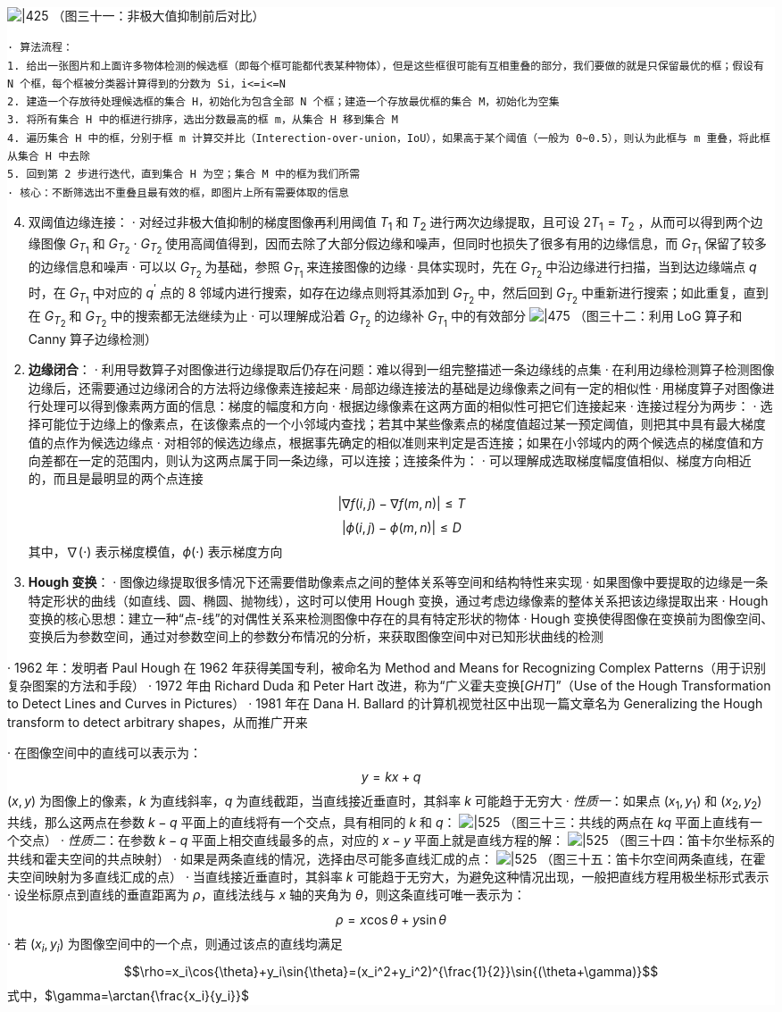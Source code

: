 ![|425](../../图像处理图4-31.png)
                          （图三十一：非极大值抑制前后对比）
~~~
· 算法流程：
1. 给出一张图片和上面许多物体检测的候选框（即每个框可能都代表某种物体），但是这些框很可能有互相重叠的部分，我们要做的就是只保留最优的框；假设有 N 个框，每个框被分类器计算得到的分数为 Si，i<=i<=N
2. 建造一个存放待处理候选框的集合 H，初始化为包含全部 N 个框；建造一个存放最优框的集合 M，初始化为空集
3. 将所有集合 H 中的框进行排序，选出分数最高的框 m，从集合 H 移到集合 M
4. 遍历集合 H 中的框，分别于框 m 计算交并比（Interection-over-union，IoU），如果高于某个阈值（一般为 0~0.5），则认为此框与 m 重叠，将此框从集合 H 中去除
5. 回到第 2 步进行迭代，直到集合 H 为空；集合 M 中的框为我们所需
· 核心：不断筛选出不重叠且最有效的框，即图片上所有需要体取的信息
~~~
4) 双阈值边缘连接：
	· 对经过非极大值抑制的梯度图像再利用阈值 $T_1$ 和 $T_2$ 进行两次边缘提取，且可设 $2T_1=T_2$ ，从而可以得到两个边缘图像 $G_{T_1}$ 和 $G_{T_2}$
	· $G_{T_2}$ 使用高阈值得到，因而去除了大部分假边缘和噪声，但同时也损失了很多有用的边缘信息，而 $G_{T_1}$ 保留了较多的边缘信息和噪声
	· 可以以 $G_{T_2}$ 为基础，参照 $G_{T_1}$ 来连接图像的边缘
	· 具体实现时，先在 $G_{T_2}$ 中沿边缘进行扫描，当到达边缘端点 $q$ 时，在 $G_{T_1}$ 中对应的 $q^{'}$ 点的 $8$ 邻域内进行搜索，如存在边缘点则将其添加到 $G_{T_2}$ 中，然后回到 $G_{T_2}$ 中重新进行搜索；如此重复，直到在 $G_{T_2}$ 和 $G_{T_2}$ 中的搜索都无法继续为止
	· 可以理解成沿着 $G_{T_2}$ 的边缘补 $G_{T_1}$ 中的有效部分
![|475](../../图像处理图4-32.png)
                    （图三十二：利用 LoG 算子和 Canny 算子边缘检测）

2. **边缘闭合**：
· 利用导数算子对图像进行边缘提取后仍存在问题：难以得到一组完整描述一条边缘线的点集
· 在利用边缘检测算子检测图像边缘后，还需要通过边缘闭合的方法将边缘像素连接起来
· 局部边缘连接法的基础是边缘像素之间有一定的相似性
· 用梯度算子对图像进行处理可以得到像素两方面的信息：梯度的幅度和方向
	· 根据边缘像素在这两方面的相似性可把它们连接起来
· 连接过程分为两步：
	· 选择可能位于边缘上的像素点，在该像素点的一个小邻域内查找；若其中某些像素点的梯度值超过某一预定阈值，则把其中具有最大梯度值的点作为候选边缘点
	· 对相邻的候选边缘点，根据事先确定的相似准则来判定是否连接；如果在小邻域内的两个候选点的梯度值和方向差都在一定的范围内，则认为这两点属于同一条边缘，可以连接；连接条件为：
	· 可以理解成选取梯度幅度值相似、梯度方向相近的，而且是最明显的两个点连接
$$\lvert\nabla f(i,j)-\nabla f(m,n)\rvert\leq T$$$$\lvert\phi(i,j)-\phi(m,n)\rvert\leq D$$其中，$\nabla(\cdot)$ 表示梯度模值，$\phi(\cdot)$ 表示梯度方向

3. **Hough 变换**：
· 图像边缘提取很多情况下还需要借助像素点之间的整体关系等空间和结构特性来实现
· 如果图像中要提取的边缘是一条特定形状的曲线（如直线、圆、椭圆、抛物线），这时可以使用 Hough 变换，通过考虑边缘像素的整体关系把该边缘提取出来
· Hough 变换的核心思想：建立一种“点-线”的对偶性关系来检测图像中存在的具有特定形状的物体
· Hough 变换使得图像在变换前为图像空间、变换后为参数空间，通过对参数空间上的参数分布情况的分析，来获取图像空间中对已知形状曲线的检测

· 1962 年：发明者 Paul Hough 在 1962 年获得美国专利，被命名为 Method and Means for Recognizing Complex Patterns（用于识别复杂图案的方法和手段）
· 1972 年由 Richard Duda 和 Peter Hart 改进，称为“广义霍夫变换$[GHT]$”（Use of the Hough Transformation to Detect Lines and Curves in Pictures）
· 1981 年在 Dana H. Ballard 的计算机视觉社区中出现一篇文章名为 Generalizing the Hough transform to detect arbitrary shapes，从而推广开来

· 在图像空间中的直线可以表示为：$$y=kx+q$$$(x,y)$ 为图像上的像素，$k$ 为直线斜率，$q$ 为直线截距，当直线接近垂直时，其斜率 $k$ 可能趋于无穷大
· *性质一*：如果点 $(x_1,y_1)$ 和 $(x_2,y_2)$ 共线，那么这两点在参数 $k-q$ 平面上的直线将有一个交点，具有相同的 $k$ 和 $q$：
![|525](../../图像处理图4-33.png)
                   （图三十三：共线的两点在 $kq$ 平面上直线有一个交点）
· *性质二*：在参数 $k-q$ 平面上相交直线最多的点，对应的 $x-y$ 平面上就是直线方程的解：
![|525](../../图像处理图4-34.png)
                   （图三十四：笛卡尔坐标系的共线和霍夫空间的共点映射）
· 如果是两条直线的情况，选择由尽可能多直线汇成的点：
![|525](../../图像处理图4-35.png)
               （图三十五：笛卡尔空间两条直线，在霍夫空间映射为多直线汇成的点）
· 当直线接近垂直时，其斜率 $k$ 可能趋于无穷大，为避免这种情况出现，一般把直线方程用极坐标形式表示
· 设坐标原点到直线的垂直距离为 $\rho$，直线法线与 $x$ 轴的夹角为 $\theta$，则这条直线可唯一表示为：$$\rho=x\cos{\theta}+y\sin{\theta}$$
· 若 $(x_i,y_i)$ 为图像空间中的一个点，则通过该点的直线均满足$$\rho=x_i\cos{\theta}+y_i\sin{\theta}=(x_i^2+y_i^2)^{\frac{1}{2}}\sin{(\theta+\gamma)}$$式中，$\gamma=\arctan{\frac{x_i}{y_i}}$